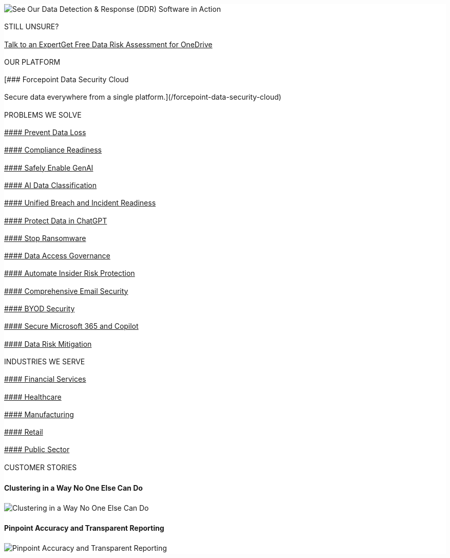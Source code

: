 ![See Our Data Detection & Response (DDR) Software in Action](/_next/image?url=https%3A%2F%2Flive-forcepoint-drupal.pantheonsite.io%2Fsites%2Fdefault%2Ffiles%2F2025-04%2FForcepoint%2520DDR-Demo.png&w=640&q=75)

STILL UNSURE?

[Talk to an Expert](/form/demo-request)[Get Free Data Risk Assessment for OneDrive](/lp/forcepoint-data-risk-assessment)

OUR PLATFORM

[### Forcepoint Data Security Cloud

Secure data everywhere from a single platform.](/forcepoint-data-security-cloud)

PROBLEMS WE SOLVE

[#### Prevent Data Loss](/use-case/prevent-data-loss)

[#### Compliance Readiness](/use-case/compliance-readiness)

[#### Safely Enable GenAI](/use-case/securely-enable-ai)

[#### AI Data Classification](/use-case/ai-data-classification)

[#### Unified Breach and Incident Readiness](/use-case/incident-and-breach-response)

[#### Protect Data in ChatGPT](/use-case/chatgpt-data-security)

[#### Stop Ransomware](/use-case/ransomware-prevention-solutions)

[#### Data Access Governance](/use-case/data-access-governance)

[#### Automate Insider Risk Protection](/use-case/insider-risk)

[#### Comprehensive Email Security](/use-case/email-security)

[#### BYOD Security](/use-case/byod-security)

[#### Secure Microsoft 365 and Copilot](/use-case/microsoft-365-copilot-security)

[#### Data Risk Mitigation](/use-case/data-risk-mitigation)

INDUSTRIES WE SERVE

[#### Financial Services](/solutions/industry/financial-services)

[#### Healthcare](/industry/healthcare-dlp)

[#### Manufacturing](/solutions/industry/manufacturing)

[#### Retail](/solutions/industry/retail)

[#### Public Sector](/industry/public-sector)

CUSTOMER STORIES

#### Clustering in a Way No One Else Can Do

![Clustering in a Way No One Else Can Do](/_next/image?url=https%3A%2F%2Flive-forcepoint-drupal.pantheonsite.io%2Fsites%2Fdefault%2Ffiles%2F2025-07%2FHubber-Suhner-Navigation-Thumbnail.png&w=640&q=75)

#### Pinpoint Accuracy and Transparent Reporting

![Pinpoint Accuracy and Transparent Reporting](/_next/image?url=https%3A%2F%2Flive-forcepoint-drupal.pantheonsite.io%2Fsites%2Fdefault%2Ffiles%2F2025-07%2FFBD-Insurance-Navigation-Thumbnail.png&w=640&q=75)
